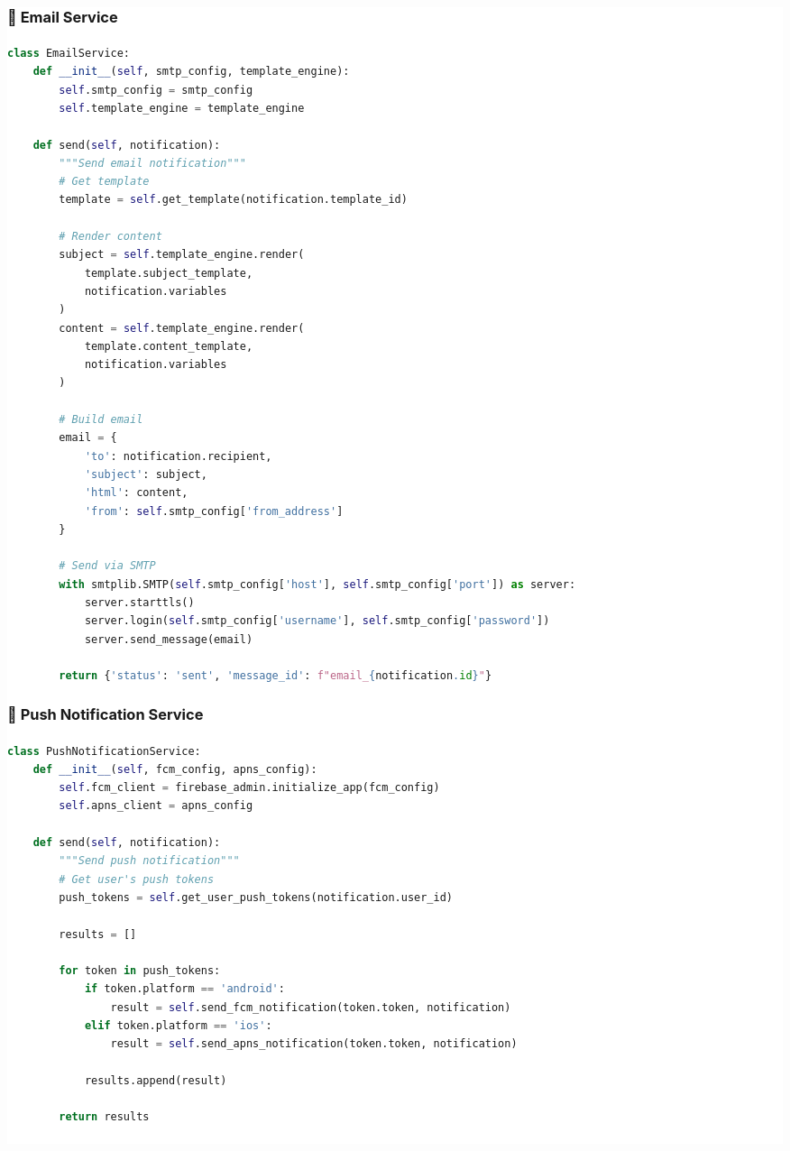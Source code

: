 ### 📧 **Email Service**
```python
class EmailService:
    def __init__(self, smtp_config, template_engine):
        self.smtp_config = smtp_config
        self.template_engine = template_engine
    
    def send(self, notification):
        """Send email notification"""
        # Get template
        template = self.get_template(notification.template_id)
        
        # Render content
        subject = self.template_engine.render(
            template.subject_template, 
            notification.variables
        )
        content = self.template_engine.render(
            template.content_template, 
            notification.variables
        )
        
        # Build email
        email = {
            'to': notification.recipient,
            'subject': subject,
            'html': content,
            'from': self.smtp_config['from_address']
        }
        
        # Send via SMTP
        with smtplib.SMTP(self.smtp_config['host'], self.smtp_config['port']) as server:
            server.starttls()
            server.login(self.smtp_config['username'], self.smtp_config['password'])
            server.send_message(email)
        
        return {'status': 'sent', 'message_id': f"email_{notification.id}"}
```

### 📱 **Push Notification Service**
```python
class PushNotificationService:
    def __init__(self, fcm_config, apns_config):
        self.fcm_client = firebase_admin.initialize_app(fcm_config)
        self.apns_client = apns_config
    
    def send(self, notification):
        """Send push notification"""
        # Get user's push tokens
        push_tokens = self.get_user_push_tokens(notification.user_id)
        
        results = []
        
        for token in push_tokens:
            if token.platform == 'android':
                result = self.send_fcm_notification(token.token, notification)
            elif token.platform == 'ios':
                result = self.send_apns_notification(token.token, notification)
            
            results.append(result)
        
        return results
    
```